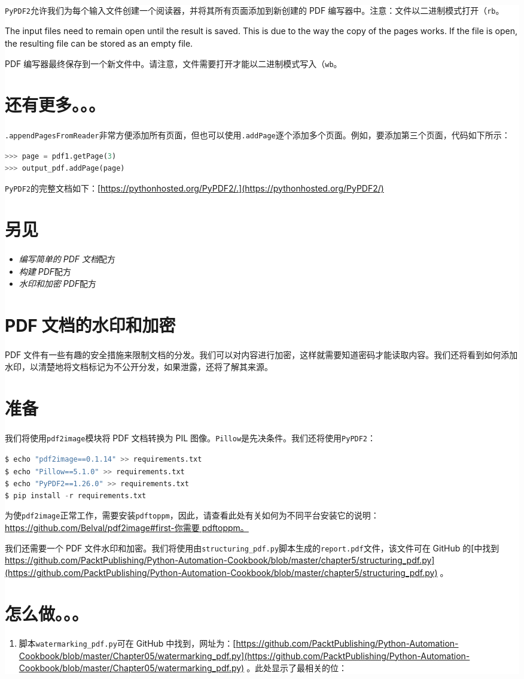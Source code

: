 `PyPDF2`允许我们为每个输入文件创建一个阅读器，并将其所有页面添加到新创建的 PDF 编写器中。注意：文件以二进制模式打开（`rb`。

The input files need to remain open until the result is saved. This is due to the way the copy of the pages works. If the file is open, the resulting file can be stored as an empty file.

PDF 编写器最终保存到一个新文件中。请注意，文件需要打开才能以二进制模式写入（`wb`。

# 还有更多。。。

`.appendPagesFromReader`非常方便添加所有页面，但也可以使用`.addPage`逐个添加多个页面。例如，要添加第三个页面，代码如下所示：

```py
>>> page = pdf1.getPage(3)
>>> output_pdf.addPage(page)
```

`PyPDF2`的完整文档如下：[https://pythonhosted.org/PyPDF2/.](https://pythonhosted.org/PyPDF2/)

# 另见

*   *编写简单的 PDF 文档*配方
*   *构建 PDF*配方
*   *水印和加密 PDF*配方

# PDF 文档的水印和加密

PDF 文件有一些有趣的安全措施来限制文档的分发。我们可以对内容进行加密，这样就需要知道密码才能读取内容。我们还将看到如何添加水印，以清楚地将文档标记为不公开分发，如果泄露，还将了解其来源。

# 准备

我们将使用`pdf2image`模块将 PDF 文档转换为 PIL 图像。`Pillow`是先决条件。我们还将使用`PyPDF2`：

```py
$ echo "pdf2image==0.1.14" >> requirements.txt
$ echo "Pillow==5.1.0" >> requirements.txt
$ echo "PyPDF2==1.26.0" >> requirements.txt
$ pip install -r requirements.txt
```

为使`pdf2image`正常工作，需要安装`pdftoppm`，因此，请查看此处有关如何为不同平台安装它的说明：[https://github.com/Belval/pdf2image#first-你需要 pdftoppm。](https://github.com/Belval/pdf2image#first-you-need-pdftoppm)

我们还需要一个 PDF 文件水印和加密。我们将使用由`structuring_pdf.py`脚本生成的`report.pdf`文件，该文件可在 GitHub 的[中找到 https://github.com/PacktPublishing/Python-Automation-Cookbook/blob/master/chapter5/structuring_pdf.py](https://github.com/PacktPublishing/Python-Automation-Cookbook/blob/master/chapter5/structuring_pdf.py) 。

# 怎么做。。。

1.  脚本`watermarking_pdf.py`可在 GitHub 中找到，网址为：[https://github.com/PacktPublishing/Python-Automation-Cookbook/blob/master/Chapter05/watermarking_pdf.py](https://github.com/PacktPublishing/Python-Automation-Cookbook/blob/master/Chapter05/watermarking_pdf.py) 。此处显示了最相关的位：
